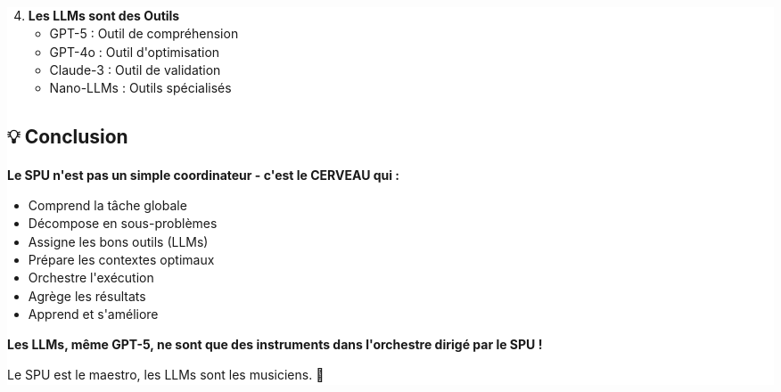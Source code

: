 4. **Les LLMs sont des Outils**
   - GPT-5 : Outil de compréhension
   - GPT-4o : Outil d'optimisation
   - Claude-3 : Outil de validation
   - Nano-LLMs : Outils spécialisés

## 💡 Conclusion

**Le SPU n'est pas un simple coordinateur - c'est le CERVEAU qui :**
- Comprend la tâche globale
- Décompose en sous-problèmes
- Assigne les bons outils (LLMs)
- Prépare les contextes optimaux
- Orchestre l'exécution
- Agrège les résultats
- Apprend et s'améliore

**Les LLMs, même GPT-5, ne sont que des instruments dans l'orchestre dirigé par le SPU !**

Le SPU est le maestro, les LLMs sont les musiciens. 🎼